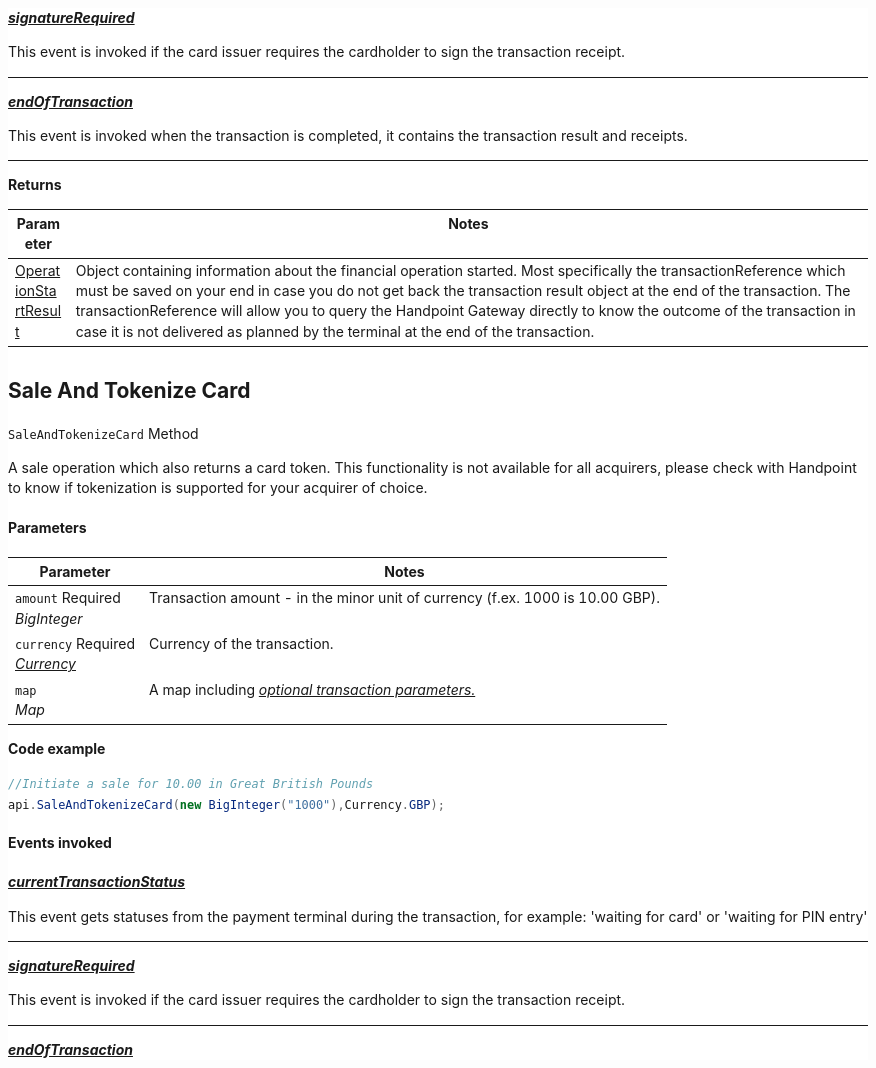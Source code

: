 **[*signatureRequired*](windowsevents.md#5)**

This event is invoked if the card issuer requires the cardholder to sign the transaction receipt.
****

**[*endOfTransaction*](windowsevents.md#6)**

This event is invoked when the transaction is completed, it contains the transaction result and receipts. 
****

 **Returns**

| Parameter      | Notes |
| ----------- | ----------- |
| [OperationStartResult](windowsobjects.md#OperationStartResult)| Object containing information about the financial operation started. Most specifically the transactionReference which must be saved on your end in case you do not get back the transaction result object at the end of the transaction. The transactionReference will allow you to query the Handpoint Gateway directly to know the outcome of the transaction in case it is not delivered as planned by the terminal at the end of the transaction.|



## Sale And Tokenize Card

`SaleAndTokenizeCard` <span class="badge badge--info">Method</span>

A sale operation which also returns a card token. This functionality is not available for all acquirers, please check with Handpoint to know if tokenization is supported for your acquirer of choice.

#### Parameters

| Parameter      | Notes |
| ----------- | ----------- |
| `amount` <span class="badge badge--primary">Required</span><br />*BigInteger*     | 		Transaction amount - in the minor unit of currency (f.ex. 1000 is 10.00 GBP).|
| `currency` <span class="badge badge--primary">Required</span><br />[*Currency*](windowsobjects.md#1)      | 		Currency of the transaction.|
| `map` <br />*Map*     | 		A map including [*optional transaction parameters.*](windowobjects#3)|

**Code example**

```csharp
//Initiate a sale for 10.00 in Great British Pounds
api.SaleAndTokenizeCard(new BigInteger("1000"),Currency.GBP);
```

#### Events invoked

**[*currentTransactionStatus*](windowsevents.md#4)**

This event gets statuses from the payment terminal during the transaction, for example: 'waiting for card' or 'waiting for PIN entry'
****

**[*signatureRequired*](windowsevents.md#5)**

This event is invoked if the card issuer requires the cardholder to sign the transaction receipt.
****

**[*endOfTransaction*](windowsevents.md#6)**
